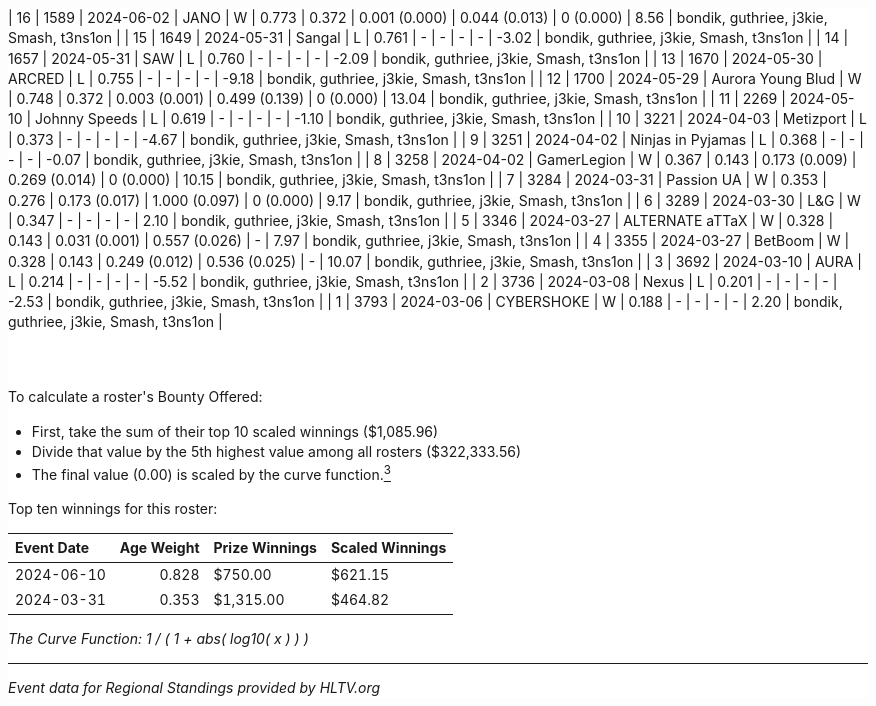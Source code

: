 |           16 |     1589 | 2024-06-02 | JANO              | W   | 0.773      | 0.372        | 0.001 (0.000)    | 0.044 (0.013)    | 0 (0.000) |     8.56 | bondik, guthriee, j3kie, Smash, t3ns1on |
|           15 |     1649 | 2024-05-31 | Sangal            | L   | 0.761      | -            | -                | -                | -         |    -3.02 | bondik, guthriee, j3kie, Smash, t3ns1on |
|           14 |     1657 | 2024-05-31 | SAW               | L   | 0.760      | -            | -                | -                | -         |    -2.09 | bondik, guthriee, j3kie, Smash, t3ns1on |
|           13 |     1670 | 2024-05-30 | ARCRED            | L   | 0.755      | -            | -                | -                | -         |    -9.18 | bondik, guthriee, j3kie, Smash, t3ns1on |
|           12 |     1700 | 2024-05-29 | Aurora Young Blud | W   | 0.748      | 0.372        | 0.003 (0.001)    | 0.499 (0.139)    | 0 (0.000) |    13.04 | bondik, guthriee, j3kie, Smash, t3ns1on |
|           11 |     2269 | 2024-05-10 | Johnny Speeds     | L   | 0.619      | -            | -                | -                | -         |    -1.10 | bondik, guthriee, j3kie, Smash, t3ns1on |
|           10 |     3221 | 2024-04-03 | Metizport         | L   | 0.373      | -            | -                | -                | -         |    -4.67 | bondik, guthriee, j3kie, Smash, t3ns1on |
|            9 |     3251 | 2024-04-02 | Ninjas in Pyjamas | L   | 0.368      | -            | -                | -                | -         |    -0.07 | bondik, guthriee, j3kie, Smash, t3ns1on |
|            8 |     3258 | 2024-04-02 | GamerLegion       | W   | 0.367      | 0.143        | 0.173 (0.009)    | 0.269 (0.014)    | 0 (0.000) |    10.15 | bondik, guthriee, j3kie, Smash, t3ns1on |
|            7 |     3284 | 2024-03-31 | Passion UA        | W   | 0.353      | 0.276        | 0.173 (0.017)    | 1.000 (0.097)    | 0 (0.000) |     9.17 | bondik, guthriee, j3kie, Smash, t3ns1on |
|            6 |     3289 | 2024-03-30 | L&G               | W   | 0.347      | -            | -                | -                | -         |     2.10 | bondik, guthriee, j3kie, Smash, t3ns1on |
|            5 |     3346 | 2024-03-27 | ALTERNATE aTTaX   | W   | 0.328      | 0.143        | 0.031 (0.001)    | 0.557 (0.026)    | -         |     7.97 | bondik, guthriee, j3kie, Smash, t3ns1on |
|            4 |     3355 | 2024-03-27 | BetBoom           | W   | 0.328      | 0.143        | 0.249 (0.012)    | 0.536 (0.025)    | -         |    10.07 | bondik, guthriee, j3kie, Smash, t3ns1on |
|            3 |     3692 | 2024-03-10 | AURA              | L   | 0.214      | -            | -                | -                | -         |    -5.52 | bondik, guthriee, j3kie, Smash, t3ns1on |
|            2 |     3736 | 2024-03-08 | Nexus             | L   | 0.201      | -            | -                | -                | -         |    -2.53 | bondik, guthriee, j3kie, Smash, t3ns1on |
|            1 |     3793 | 2024-03-06 | CYBERSHOKE        | W   | 0.188      | -            | -                | -                | -         |     2.20 | bondik, guthriee, j3kie, Smash, t3ns1on |

<br />
<span id="table2"></span><br />
To calculate a roster's Bounty Offered:<br />

- First, take the sum of their top 10 scaled winnings ($1,085.96)
- Divide that value by the 5th highest value among all rosters ($322,333.56)
- The final value (0.00) is scaled by the curve function.[<sup>3</sup>](#curveFunction)

Top ten winnings for this roster:<br />

| Event Date | Age Weight | Prize Winnings | Scaled Winnings |
| :- | -: | :- | :- |
| 2024-06-10 |      0.828 | $750.00        | $621.15         |
| 2024-03-31 |      0.353 | $1,315.00      | $464.82         |


<span id="curveFunction"></span>_The Curve Function: 1 / ( 1 + abs( log10( x ) ) )_<br />

---
_Event data for Regional Standings provided by HLTV.org_<br />
